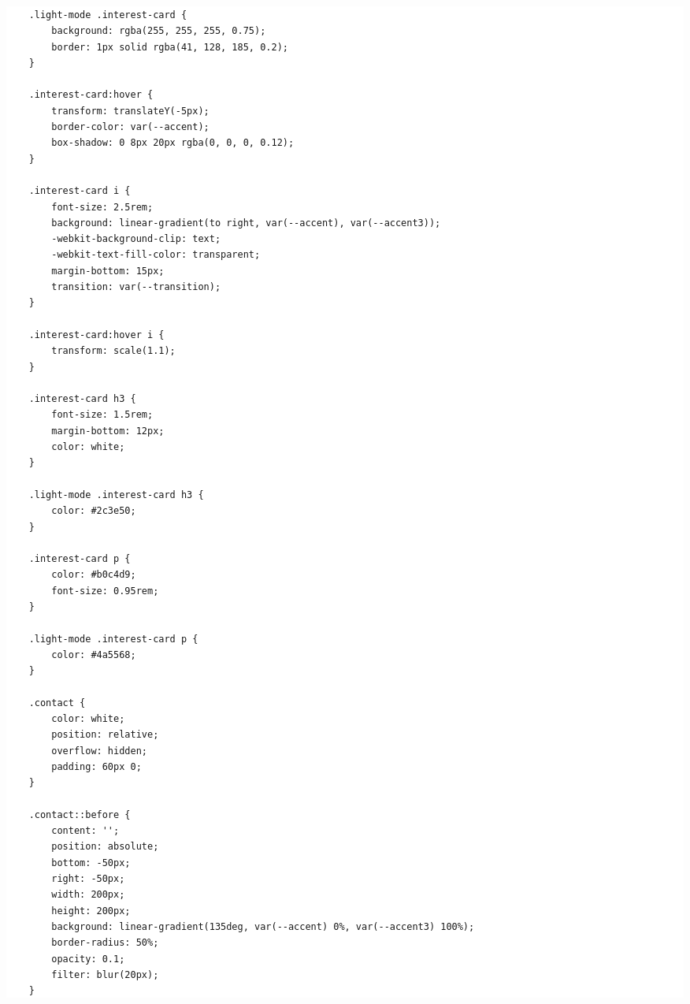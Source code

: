         .light-mode .interest-card {
            background: rgba(255, 255, 255, 0.75);
            border: 1px solid rgba(41, 128, 185, 0.2);
        }

        .interest-card:hover {
            transform: translateY(-5px);
            border-color: var(--accent);
            box-shadow: 0 8px 20px rgba(0, 0, 0, 0.12);
        }

        .interest-card i {
            font-size: 2.5rem;
            background: linear-gradient(to right, var(--accent), var(--accent3));
            -webkit-background-clip: text;
            -webkit-text-fill-color: transparent;
            margin-bottom: 15px;
            transition: var(--transition);
        }

        .interest-card:hover i {
            transform: scale(1.1);
        }

        .interest-card h3 {
            font-size: 1.5rem;
            margin-bottom: 12px;
            color: white;
        }

        .light-mode .interest-card h3 {
            color: #2c3e50;
        }

        .interest-card p {
            color: #b0c4d9;
            font-size: 0.95rem;
        }

        .light-mode .interest-card p {
            color: #4a5568;
        }

        .contact {
            color: white;
            position: relative;
            overflow: hidden;
            padding: 60px 0;
        }

        .contact::before {
            content: '';
            position: absolute;
            bottom: -50px;
            right: -50px;
            width: 200px;
            height: 200px;
            background: linear-gradient(135deg, var(--accent) 0%, var(--accent3) 100%);
            border-radius: 50%;
            opacity: 0.1;
            filter: blur(20px);
        }
